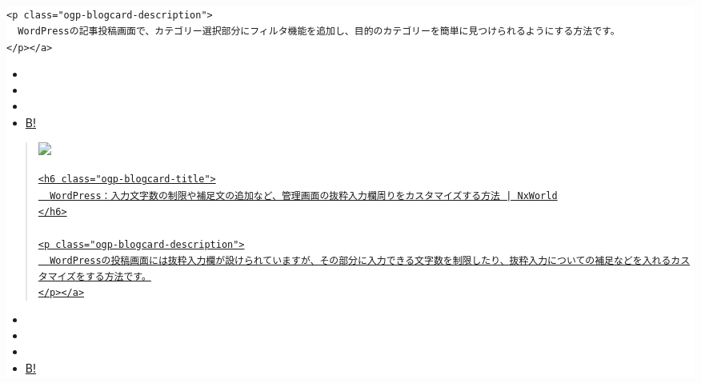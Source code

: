     <p class="ogp-blogcard-description">
      WordPressの記事投稿画面で、カテゴリー選択部分にフィルタ機能を追加し、目的のカテゴリーを簡単に見つけられるようにする方法です。
    </p></a>
  </blockquote>
  
  <ul class="ogp-blogcard-share">
    <li>
      <a href="https://twitter.com/share?url=http%3A%2F%2Fwww.nxworld.net%2Fwordpress%2Fwp-post-edit-filter-categories.html&text=WordPress：投稿画面でカテゴリー選択部分にフィルタ機能を実装する方法 | NxWorld" target="_blank" rel="noopener" tabindex="0" class="fab fa-twitter" title="Twitterへ共有する"></a>
    </li>
    <li>
      <a href="http://www.facebook.com/share.php?u=http%3A%2F%2Fwww.nxworld.net%2Fwordpress%2Fwp-post-edit-filter-categories.html" target="_blank" rel="noopener" tabindex="0" class="fab fa-facebook-f" title="facebookrへ共有する"></a>
    </li>
    <li>
      <a href="http://getpocket.com/edit?url=http%3A%2F%2Fwww.nxworld.net%2Fwordpress%2Fwp-post-edit-filter-categories.html&title=WordPress：投稿画面でカテゴリー選択部分にフィルタ機能を実装する方法 | NxWorld" target="_blank" rel="noopener" tabindex="0" class="fab fa-get-pocket" title="pocketへ共有する"></a>
    </li>
    <li>
      <a href="http://b.hatena.ne.jp/add?mode=confirm&url=http%3A%2F%2Fwww.nxworld.net%2Fwordpress%2Fwp-post-edit-filter-categories.html&title=WordPress：投稿画面でカテゴリー選択部分にフィルタ機能を実装する方法 | NxWorld" target="_blank" rel="noopener" tabindex="0" title="はてブへ共有する"> B! </a>
    </li>
  </ul>
</div>

  


<div class="ogp-blogcard">
  <blockquote cite="http://www.nxworld.net/wordpress/wp-admin-customize-excerpt.html">
    <img class="ogp-blogcard-img" src="https://www.nxworld.net/wp-content/uploads/2015/05/wp-admin-customize-excerpt.png" /> <a href="http://www.nxworld.net/wordpress/wp-admin-customize-excerpt.html" target="_blank" rel="noopener" tabindex="0" title="WordPress：入力文字数の制限や補足文の追加など、管理画面の抜粋入力欄周りをカスタマイズする方法 | NxWorld" class="ogp-blogcard-info"> 
    
    <h6 class="ogp-blogcard-title">
      WordPress：入力文字数の制限や補足文の追加など、管理画面の抜粋入力欄周りをカスタマイズする方法 | NxWorld
    </h6>
    
    <p class="ogp-blogcard-description">
      WordPressの投稿画面には抜粋入力欄が設けられていますが、その部分に入力できる文字数を制限したり、抜粋入力についての補足などを入れるカスタマイズをする方法です。
    </p></a>
  </blockquote>
  
  <ul class="ogp-blogcard-share">
    <li>
      <a href="https://twitter.com/share?url=http%3A%2F%2Fwww.nxworld.net%2Fwordpress%2Fwp-admin-customize-excerpt.html&text=WordPress：入力文字数の制限や補足文の追加など、管理画面の抜粋入力欄周りをカスタマイズする方法 | NxWorld" target="_blank" rel="noopener" tabindex="0" class="fab fa-twitter" title="Twitterへ共有する"></a>
    </li>
    <li>
      <a href="http://www.facebook.com/share.php?u=http%3A%2F%2Fwww.nxworld.net%2Fwordpress%2Fwp-admin-customize-excerpt.html" target="_blank" rel="noopener" tabindex="0" class="fab fa-facebook-f" title="facebookrへ共有する"></a>
    </li>
    <li>
      <a href="http://getpocket.com/edit?url=http%3A%2F%2Fwww.nxworld.net%2Fwordpress%2Fwp-admin-customize-excerpt.html&title=WordPress：入力文字数の制限や補足文の追加など、管理画面の抜粋入力欄周りをカスタマイズする方法 | NxWorld" target="_blank" rel="noopener" tabindex="0" class="fab fa-get-pocket" title="pocketへ共有する"></a>
    </li>
    <li>
      <a href="http://b.hatena.ne.jp/add?mode=confirm&url=http%3A%2F%2Fwww.nxworld.net%2Fwordpress%2Fwp-admin-customize-excerpt.html&title=WordPress：入力文字数の制限や補足文の追加など、管理画面の抜粋入力欄周りをカスタマイズする方法 | NxWorld" target="_blank" rel="noopener" tabindex="0" title="はてブへ共有する"> B! </a>
    </li>
  </ul>